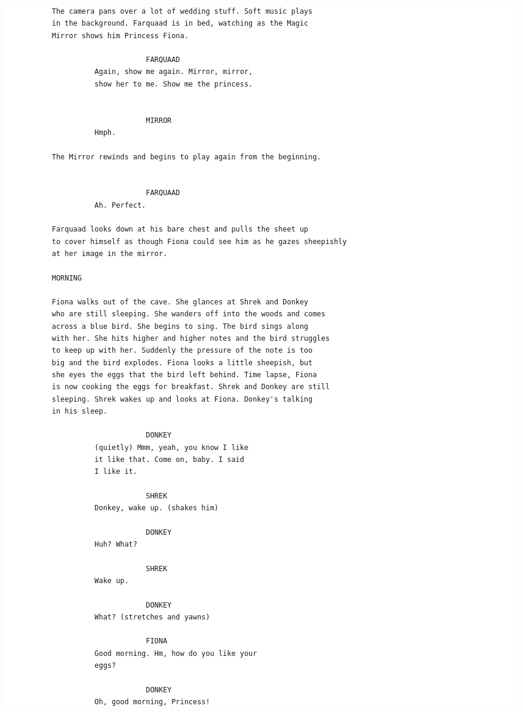                The camera pans over a lot of wedding stuff. Soft music plays 
               in the background. Farquaad is in bed, watching as the Magic 
               Mirror shows him Princess Fiona.
 
                                     FARQUAAD
                         Again, show me again. Mirror, mirror, 
                         show her to me. Show me the princess.
 
                         
                                     MIRROR
                         Hmph.

               The Mirror rewinds and begins to play again from the beginning.
 
               
                                     FARQUAAD
                         Ah. Perfect.

               Farquaad looks down at his bare chest and pulls the sheet up 
               to cover himself as though Fiona could see him as he gazes sheepishly 
               at her image in the mirror.
 
               MORNING

               Fiona walks out of the cave. She glances at Shrek and Donkey 
               who are still sleeping. She wanders off into the woods and comes 
               across a blue bird. She begins to sing. The bird sings along 
               with her. She hits higher and higher notes and the bird struggles 
               to keep up with her. Suddenly the pressure of the note is too 
               big and the bird explodes. Fiona looks a little sheepish, but 
               she eyes the eggs that the bird left behind. Time lapse, Fiona 
               is now cooking the eggs for breakfast. Shrek and Donkey are still 
               sleeping. Shrek wakes up and looks at Fiona. Donkey's talking 
               in his sleep.
 
                                     DONKEY
                         (quietly) Mmm, yeah, you know I like 
                         it like that. Come on, baby. I said 
                         I like it.
 
                                     SHREK
                         Donkey, wake up. (shakes him)

                                     DONKEY
                         Huh? What?

                                     SHREK
                         Wake up.

                                     DONKEY
                         What? (stretches and yawns)

                                     FIONA
                         Good morning. Hm, how do you like your 
                         eggs?
 
                                     DONKEY
                         Oh, good morning, Princess!

